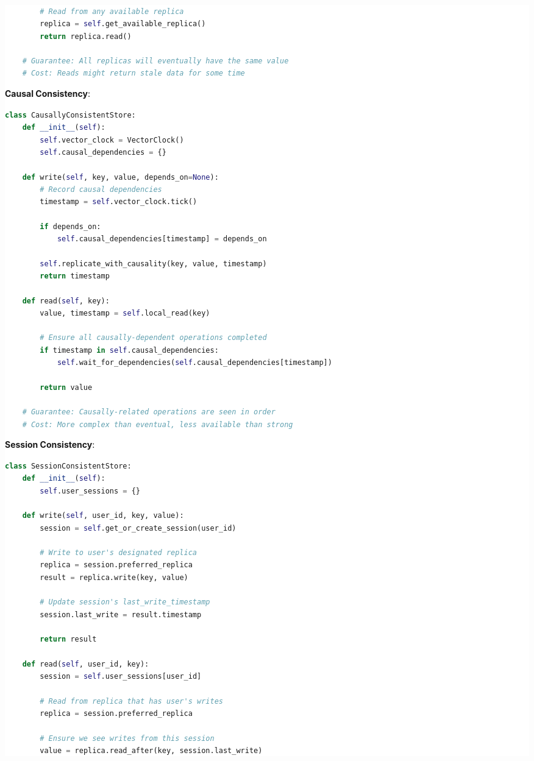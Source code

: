 ```python
        # Read from any available replica
        replica = self.get_available_replica()
        return replica.read()
    
    # Guarantee: All replicas will eventually have the same value
    # Cost: Reads might return stale data for some time
```

**Causal Consistency**:
```python
class CausallyConsistentStore:
    def __init__(self):
        self.vector_clock = VectorClock()
        self.causal_dependencies = {}
    
    def write(self, key, value, depends_on=None):
        # Record causal dependencies
        timestamp = self.vector_clock.tick()
        
        if depends_on:
            self.causal_dependencies[timestamp] = depends_on
        
        self.replicate_with_causality(key, value, timestamp)
        return timestamp
    
    def read(self, key):
        value, timestamp = self.local_read(key)
        
        # Ensure all causally-dependent operations completed
        if timestamp in self.causal_dependencies:
            self.wait_for_dependencies(self.causal_dependencies[timestamp])
        
        return value
    
    # Guarantee: Causally-related operations are seen in order
    # Cost: More complex than eventual, less available than strong
```

**Session Consistency**:
```python
class SessionConsistentStore:
    def __init__(self):
        self.user_sessions = {}
    
    def write(self, user_id, key, value):
        session = self.get_or_create_session(user_id)
        
        # Write to user's designated replica
        replica = session.preferred_replica
        result = replica.write(key, value)
        
        # Update session's last_write_timestamp
        session.last_write = result.timestamp
        
        return result
    
    def read(self, user_id, key):
        session = self.user_sessions[user_id]
        
        # Read from replica that has user's writes
        replica = session.preferred_replica
        
        # Ensure we see writes from this session
        value = replica.read_after(key, session.last_write)
```